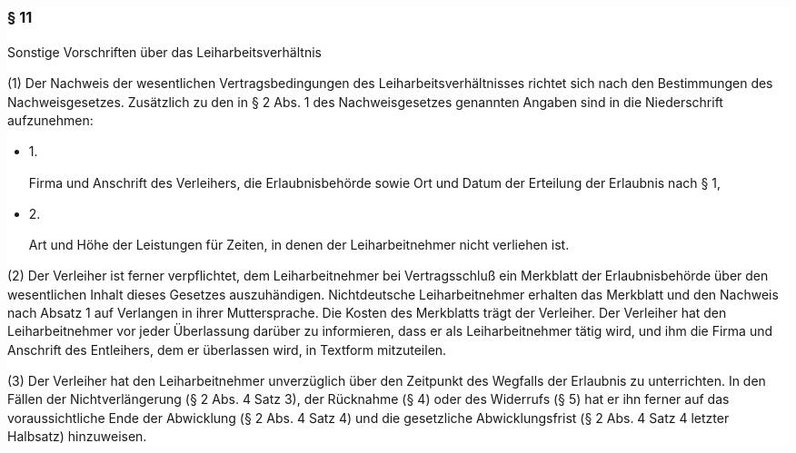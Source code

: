 </div>

</div>

</div>

<span id="BJNR113930972BJNE001616126.html"></span>

### § 11  
Sonstige Vorschriften über das Leiharbeitsverhältnis

<div>

<div class="jnhtml">

<div>

<div class="jurAbsatz">

(1) Der Nachweis der wesentlichen Vertragsbedingungen des
Leiharbeitsverhältnisses richtet sich nach den Bestimmungen des
Nachweisgesetzes. Zusätzlich zu den in § 2 Abs. 1 des Nachweisgesetzes
genannten Angaben sind in die Niederschrift aufzunehmen:

  - 1\.
    
    <div style="">
    
    Firma und Anschrift des Verleihers, die Erlaubnisbehörde sowie Ort
    und Datum der Erteilung der Erlaubnis nach § 1,
    
    </div>

  - 2\.
    
    <div style="">
    
    Art und Höhe der Leistungen für Zeiten, in denen der
    Leiharbeitnehmer nicht verliehen ist.
    
    </div>

</div>

<div class="jurAbsatz">

(2) Der Verleiher ist ferner verpflichtet, dem Leiharbeitnehmer bei
Vertragsschluß ein Merkblatt der Erlaubnisbehörde über den wesentlichen
Inhalt dieses Gesetzes auszuhändigen. Nichtdeutsche Leiharbeitnehmer
erhalten das Merkblatt und den Nachweis nach Absatz 1 auf Verlangen in
ihrer Muttersprache. Die Kosten des Merkblatts trägt der Verleiher. Der
Verleiher hat den Leiharbeitnehmer vor jeder Überlassung darüber zu
informieren, dass er als Leiharbeitnehmer tätig wird, und ihm die Firma
und Anschrift des Entleihers, dem er überlassen wird, in Textform
mitzuteilen.

</div>

<div class="jurAbsatz">

(3) Der Verleiher hat den Leiharbeitnehmer unverzüglich über den
Zeitpunkt des Wegfalls der Erlaubnis zu unterrichten. In den Fällen der
Nichtverlängerung (§ 2 Abs. 4 Satz 3), der Rücknahme (§ 4) oder des
Widerrufs (§ 5) hat er ihn ferner auf das voraussichtliche Ende der
Abwicklung (§ 2 Abs. 4 Satz 4) und die gesetzliche Abwicklungsfrist (§ 2
Abs. 4 Satz 4 letzter Halbsatz) hinzuweisen.
